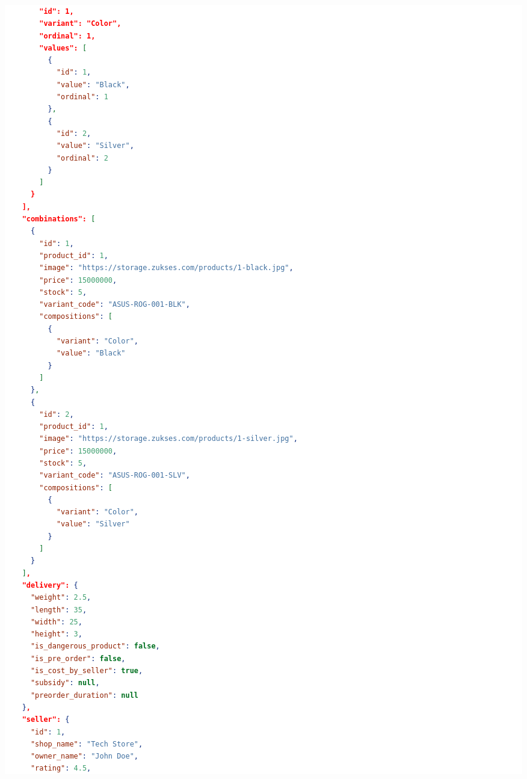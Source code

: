 ```json
        "id": 1,
        "variant": "Color",
        "ordinal": 1,
        "values": [
          {
            "id": 1,
            "value": "Black",
            "ordinal": 1
          },
          {
            "id": 2,
            "value": "Silver",
            "ordinal": 2
          }
        ]
      }
    ],
    "combinations": [
      {
        "id": 1,
        "product_id": 1,
        "image": "https://storage.zukses.com/products/1-black.jpg",
        "price": 15000000,
        "stock": 5,
        "variant_code": "ASUS-ROG-001-BLK",
        "compositions": [
          {
            "variant": "Color",
            "value": "Black"
          }
        ]
      },
      {
        "id": 2,
        "product_id": 1,
        "image": "https://storage.zukses.com/products/1-silver.jpg",
        "price": 15000000,
        "stock": 5,
        "variant_code": "ASUS-ROG-001-SLV",
        "compositions": [
          {
            "variant": "Color",
            "value": "Silver"
          }
        ]
      }
    ],
    "delivery": {
      "weight": 2.5,
      "length": 35,
      "width": 25,
      "height": 3,
      "is_dangerous_product": false,
      "is_pre_order": false,
      "is_cost_by_seller": true,
      "subsidy": null,
      "preorder_duration": null
    },
    "seller": {
      "id": 1,
      "shop_name": "Tech Store",
      "owner_name": "John Doe",
      "rating": 4.5,
```